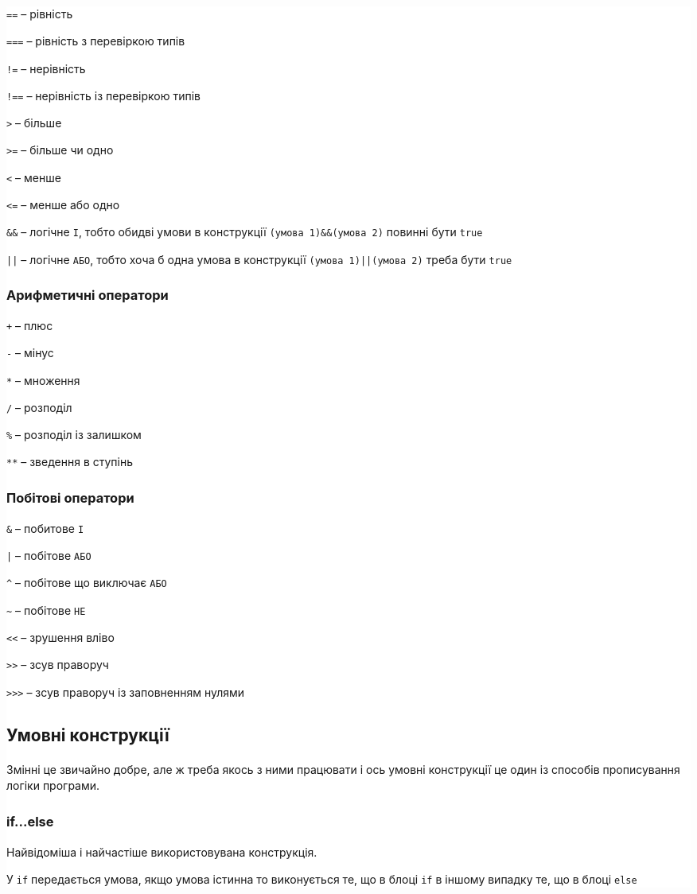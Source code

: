 `==` – рівність

`===` – рівність з перевіркою типів

`!=` – нерівність

`!==` – нерівність із перевіркою типів

`>` – більше

`>=` – більше чи одно

`<` – менше

`<=` – менше або одно

`&&` – логічне `І`, тобто обидві умови в конструкції `(умова 1)&&(умова 2)` повинні бути `true`

`||` – логічне `АБО`, тобто хоча б одна умова в конструкції `(умова 1)||(умова 2)` треба бути `true`

### Арифметичні оператори

`+` – плюс

`-` – мінус

`*` – множення

`/` – розподіл

`%` – розподіл із залишком

`**` – зведення в ступінь

### Побітові оператори

`&` – побитове `І`

`|` – побітове `АБО`

`^` – побітове що виключає `АБО`

`~` – побітове `НЕ`

`<<` – зрушення вліво

`>>` – зсув праворуч

`>>>` – зсув праворуч із заповненням нулями

## Умовні конструкції

Змінні це звичайно добре, але ж треба якось з ними працювати і ось умовні конструкції це один із способів прописування логіки програми.

### if...else

Найвідоміша і найчастіше використовувана конструкція.

У `if` передається умова, якщо умова істинна то виконується те, що в блоці `if` в іншому випадку те, що в блоці `else`
